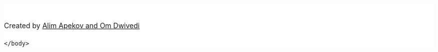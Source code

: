 
  

<div class="w3-container">
  <img src="" class="w3-image" style="width:100%">
</div>


</div>



</body>
</html>



<footer class="w3-center w3-black w3-padding-16">
    <p>Created by <a href="" title="Alim Apekov" target="_blank" class="w3-hover-text-green">Alim Apekov and Om Dwivedi</a></p>
  </footer>


    </body>
</html> 
